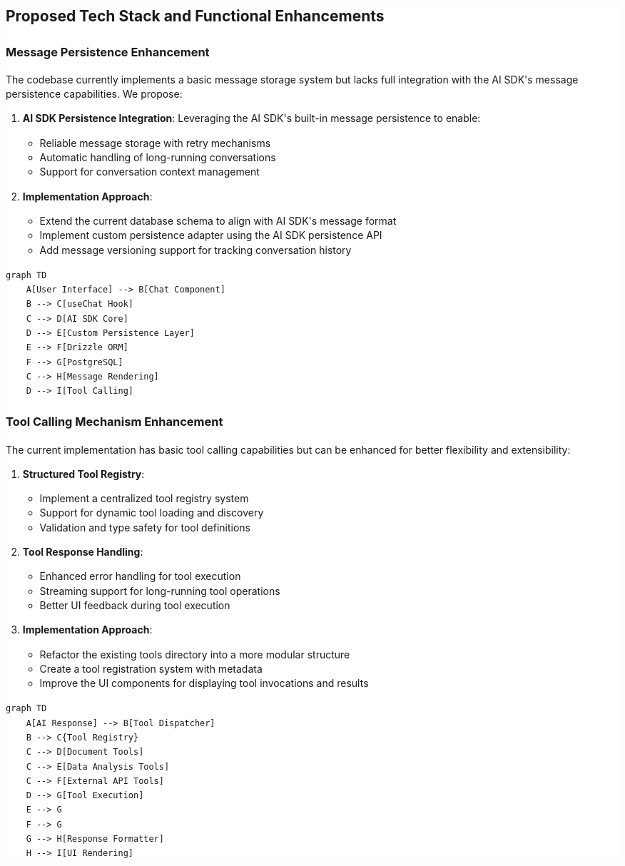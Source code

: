 ## Proposed Tech Stack and Functional Enhancements

### Message Persistence Enhancement

The codebase currently implements a basic message storage system but lacks full integration with the AI SDK's message persistence capabilities. We propose:

1. **AI SDK Persistence Integration**: Leveraging the AI SDK's built-in message persistence to enable:
   - Reliable message storage with retry mechanisms
   - Automatic handling of long-running conversations
   - Support for conversation context management

2. **Implementation Approach**:
   - Extend the current database schema to align with AI SDK's message format
   - Implement custom persistence adapter using the AI SDK persistence API
   - Add message versioning support for tracking conversation history

```mermaid
graph TD
    A[User Interface] --> B[Chat Component]
    B --> C[useChat Hook]
    C --> D[AI SDK Core]
    D --> E[Custom Persistence Layer]
    E --> F[Drizzle ORM]
    F --> G[PostgreSQL]
    C --> H[Message Rendering]
    D --> I[Tool Calling]
```

### Tool Calling Mechanism Enhancement

The current implementation has basic tool calling capabilities but can be enhanced for better flexibility and extensibility:

1. **Structured Tool Registry**:
   - Implement a centralized tool registry system
   - Support for dynamic tool loading and discovery
   - Validation and type safety for tool definitions

2. **Tool Response Handling**:
   - Enhanced error handling for tool execution
   - Streaming support for long-running tool operations
   - Better UI feedback during tool execution

3. **Implementation Approach**:
   - Refactor the existing tools directory into a more modular structure
   - Create a tool registration system with metadata
   - Improve the UI components for displaying tool invocations and results

```mermaid
graph TD
    A[AI Response] --> B[Tool Dispatcher]
    B --> C{Tool Registry}
    C --> D[Document Tools]
    C --> E[Data Analysis Tools]
    C --> F[External API Tools]
    D --> G[Tool Execution]
    E --> G
    F --> G
    G --> H[Response Formatter]
    H --> I[UI Rendering]
```
